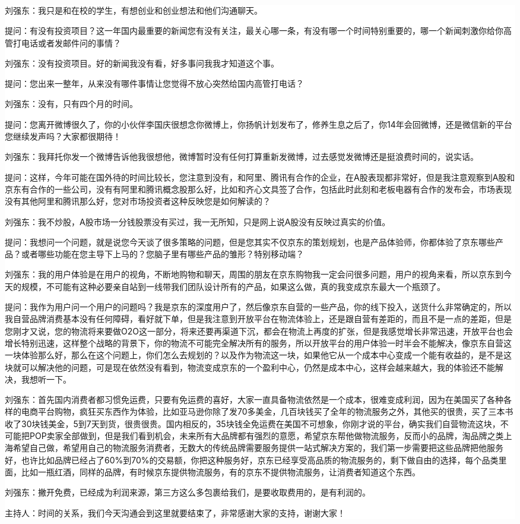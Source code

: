 刘强东：我只是和在校的学生，有想创业和创业想法和他们沟通聊天。

提问：有没有投资项目？这一年国内最重要的新闻您有没有关注，最关心哪一条，有没有哪一个时间特别重要的，哪一个新闻刺激你给你高管打电话或者发邮件问的事情？

刘强东：没有投资项目。好的新闻我没有看，好多事问我我才知道这个事。

提问：您出来一整年，从来没有哪件事情让您觉得不放心突然给国内高管打电话？

刘强东：没有，只有四个月的时间。

提问：您离开微博很久了，你的小伙伴李国庆很想念你微博上，你扬帆计划发布了，修养生息之后了，你14年会回微博，还是微信新的平台您继续发声吗？大家都很期待！

刘强东：我拜托你发一个微博告诉他我很想他，微博暂时没有任何打算重新发微博，过去感觉发微博还是挺浪费时间的，说实话。

提问：这样，今年可能在国外待的时间比较长，您注意到没有，和阿里、腾讯有合作的企业，在A股表现都非常好，但是我注意观察到A股和京东有合作的一些公司，没有有阿里和腾讯概念股那么好，比如和齐心文具签了合作，包括此时此刻和老板电器有合作的发布会，市场表现没有其他阿里和腾讯那么好，您对市场投资者这种反映您是如何解读的？

刘强东：我不炒股，A股市场一分钱股票没有买过，我一无所知，只是网上说A股没有反映过真实的价值。

提问：我想问一个问题，就是说您今天谈了很多策略的问题，但是您其实不仅京东的策划规划，也是产品体验师，你都体验了京东哪些产品？或者哪些功能在您主导下上马的？您脑子里有哪些产品的雏形？特别移动端？

刘强东：我的用户体验是在用户的视角，不断地购物和聊天，周围的朋友在京东购物我一定会问很多问题，用户的视角来看，所以京东到今天的规模，不可能有这种必要亲自站到一线带我们团队设计所有的产品，如果这么做，真的我变成京东最大一个瓶颈了。

提问：我作为用户问一个用户的问题吗？我是京东的深度用户了，然后像京东自营的一些产品，你的线下投入，送货什么非常确定的，所以我自营品牌消费基本没有任何障碍，看好就下单，但是我注意到开放平台在物流体验上，还是跟自营有差距的，而且不是一点的差距，但是您刚才又说，您的物流将来要做O2O这一部分，将来还要再渠道下沉，都会在物流上再度的扩张，但是我感觉增长非常迅速，开放平台也会增长特别迅速，这样整个战略的背景下，你的物流不可能完全解决所有的服务，所以开放平台的用户体验一时半会不能解决，像京东自营这一块体验那么好，那么在这个问题上，你们怎么去规划的？以及作为物流这一块，如果他它从一个成本中心变成一个能有收益的，是不是这块就可以解决他的问题，可是现在依然没有看到，物流变成京东的一个盈利中心，仍然是成本中心，这样会越来越大，我的体验还不能解决，我想听一下。

刘强东：首先国内消费者都习惯免运费，只要有免运费的喜好，大家一直具备物流依然是一个成本，很难变成利润，因为在美国买了各种各样的电商平台购物，疯狂买东西作为体验，比如亚马逊你除了发70多美金，几百块钱买了全年的物流服务之外，其他买的很贵，买了三本书收了30块钱美金，5到7天到货，很贵很贵。国内相反的，35块钱全免运费在美国不可想象，你刚才说的平台，确实我们自营物流这块，不可能把POP卖家全部做到，但是我们看到机会，未来所有大品牌都有强烈的意愿，希望京东帮他做物流服务，反而小的品牌，淘品牌之类上海希望自己做，希望用自己的物流服务消费者，无数大的传统品牌需要服务提供一站式解决方案的，我们第一步需要把这些品牌把他服务好，也许比如品牌已经占了60%到70%的交易额，你把这种服务好，京东已经享受高品质的物流服务的，剩下做自由的选择，每个品类里面，比如一瓶红酒，同样的品牌，有时候京东提供物流服务，有的京东不提供物流服务，让消费者知道这个东西。

刘强东：撇开免费，已经成为利润来源，第三方这么多包裹给我们，是要收取费用的，是有利润的。

主持人：时间的关系，我们今天沟通会到这里就要结束了，非常感谢大家的支持，谢谢大家！

